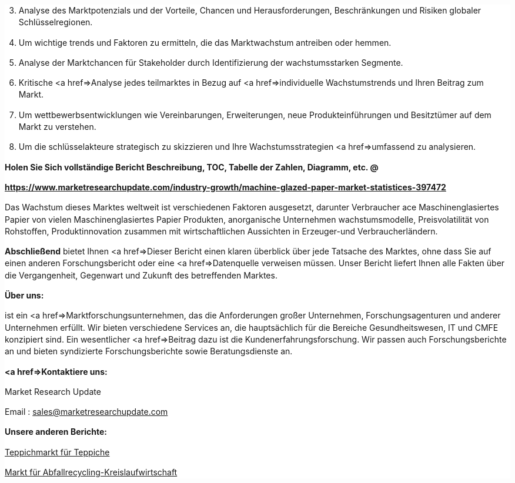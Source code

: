 3) Analyse des Marktpotenzials und der Vorteile, Chancen und Herausforderungen, Beschränkungen und Risiken globaler Schlüsselregionen.

4) Um wichtige trends und Faktoren zu ermitteln, die das Marktwachstum antreiben oder hemmen.

5) Analyse der Marktchancen für Stakeholder durch Identifizierung der wachstumsstarken Segmente.

6) Kritische <a href=>Analyse</a> jedes teilmarktes in Bezug auf <a href=>individuelle</a> Wachstumstrends und Ihren Beitrag zum Markt.

7) Um wettbewerbsentwicklungen wie Vereinbarungen, Erweiterungen, neue Produkteinführungen und Besitztümer auf dem Markt zu verstehen.

8) Um die schlüsselakteure strategisch zu skizzieren und Ihre Wachstumsstrategien <a href=>umfassend</a> zu analysieren.



<strong>Holen Sie Sich vollständige Bericht Beschreibung, TOC, Tabelle der Zahlen, Diagramm, etc. @ </strong>

<strong><a href=https://www.marketresearchupdate.com/industry-growth/machine-glazed-paper-market-statistices-397472>https://www.marketresearchupdate.com/industry-growth/machine-glazed-paper-market-statistices-397472</a></font></strong>

Das Wachstum dieses Marktes weltweit ist verschiedenen Faktoren ausgesetzt, darunter Verbraucher ace Maschinenglasiertes Papier von vielen Maschinenglasiertes Papier Produkten, anorganische Unternehmen wachstumsmodelle, Preisvolatilität von Rohstoffen, Produktinnovation zusammen mit wirtschaftlichen Aussichten in Erzeuger-und Verbraucherländern.



<strong>Abschließend</strong> bietet Ihnen <a href=>Dieser</a> Bericht einen klaren überblick über jede Tatsache des Marktes, ohne dass Sie auf einen anderen Forschungsbericht oder eine <a href=>Datenquelle</a> verweisen müssen. Unser Bericht liefert Ihnen alle Fakten über die Vergangenheit, Gegenwart und Zukunft des betreffenden Marktes.



<strong>Über uns:</strong>

 ist ein <a href=>Marktfors</a>chungsunternehmen, das die Anforderungen großer Unternehmen, Forschungsagenturen und anderer Unternehmen erfüllt. Wir bieten verschiedene Services an, die hauptsächlich für die Bereiche Gesundheitswesen, IT und CMFE konzipiert sind. Ein wesentlicher <a href=>Beitrag</a> dazu ist die Kundenerfahrungsforschung. Wir passen auch Forschungsberichte an und bieten syndizierte Forschungsberichte sowie Beratungsdienste an.



<strong><a href=>Kontaktiere uns:</a></strong>

Market Research Update

Email : sales@marketresearchupdate.com



<strong>Unsere anderen Berichte:</strong>

<a href=https://www.linkedin.com/pulse/rugs-carpet-market-witness-huge-growth-2027>Teppichmarkt für Teppiche</a>

<a href=https://www.linkedin.com/pulse/waste-recycling-circular-economy-market-size-1f>Markt für Abfallrecycling-Kreislaufwirtschaft</a>
